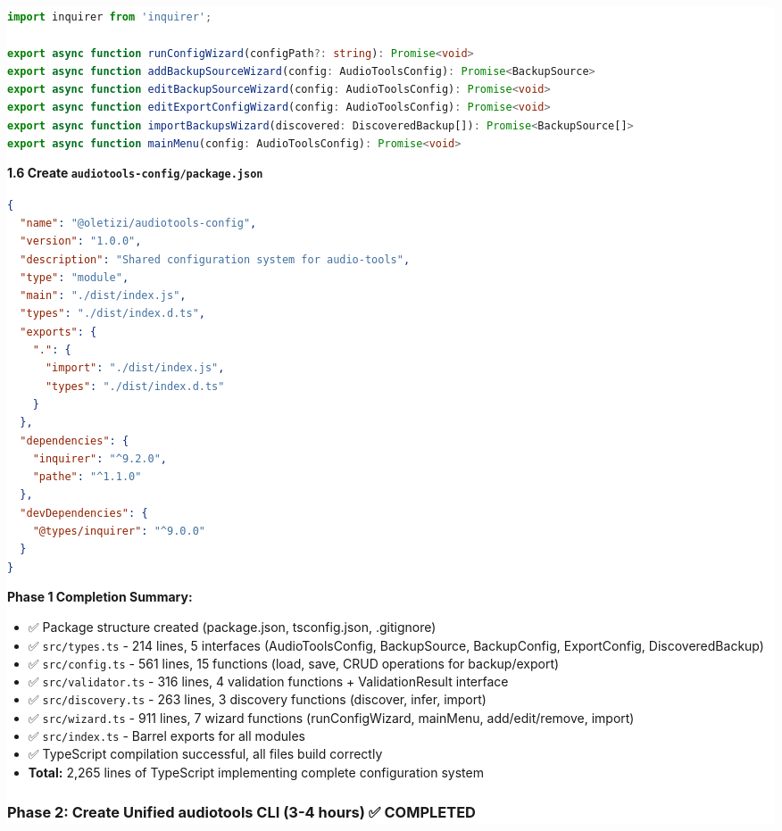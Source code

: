 ```typescript
import inquirer from 'inquirer';

export async function runConfigWizard(configPath?: string): Promise<void>
export async function addBackupSourceWizard(config: AudioToolsConfig): Promise<BackupSource>
export async function editBackupSourceWizard(config: AudioToolsConfig): Promise<void>
export async function editExportConfigWizard(config: AudioToolsConfig): Promise<void>
export async function importBackupsWizard(discovered: DiscoveredBackup[]): Promise<BackupSource[]>
export async function mainMenu(config: AudioToolsConfig): Promise<void>
```

**1.6 Create `audiotools-config/package.json`**

```json
{
  "name": "@oletizi/audiotools-config",
  "version": "1.0.0",
  "description": "Shared configuration system for audio-tools",
  "type": "module",
  "main": "./dist/index.js",
  "types": "./dist/index.d.ts",
  "exports": {
    ".": {
      "import": "./dist/index.js",
      "types": "./dist/index.d.ts"
    }
  },
  "dependencies": {
    "inquirer": "^9.2.0",
    "pathe": "^1.1.0"
  },
  "devDependencies": {
    "@types/inquirer": "^9.0.0"
  }
}
```

**Phase 1 Completion Summary:**
- ✅ Package structure created (package.json, tsconfig.json, .gitignore)
- ✅ `src/types.ts` - 214 lines, 5 interfaces (AudioToolsConfig, BackupSource, BackupConfig, ExportConfig, DiscoveredBackup)
- ✅ `src/config.ts` - 561 lines, 15 functions (load, save, CRUD operations for backup/export)
- ✅ `src/validator.ts` - 316 lines, 4 validation functions + ValidationResult interface
- ✅ `src/discovery.ts` - 263 lines, 3 discovery functions (discover, infer, import)
- ✅ `src/wizard.ts` - 911 lines, 7 wizard functions (runConfigWizard, mainMenu, add/edit/remove, import)
- ✅ `src/index.ts` - Barrel exports for all modules
- ✅ TypeScript compilation successful, all files build correctly
- **Total:** 2,265 lines of TypeScript implementing complete configuration system

### Phase 2: Create Unified audiotools CLI (3-4 hours) ✅ COMPLETED
